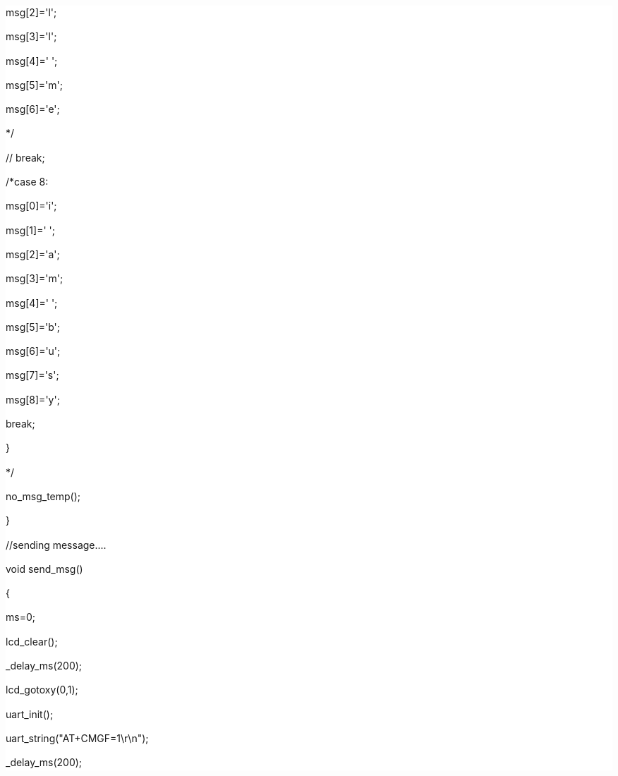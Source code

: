  msg[2]='l';  

 msg[3]='l';  

 msg[4]=' ';  

 msg[5]='m';  

 msg[6]='e';  

 */  

 // break;  

 /*case 8:  

 msg[0]='i';  

 msg[1]=' ';  

 msg[2]='a';  

 msg[3]='m';  

 msg[4]=' ';  

 msg[5]='b';  

 msg[6]='u';  

 msg[7]='s';  

 msg[8]='y';  

 break;  

 }  

 */  

 no\_msg\_temp();  

 }


 //sending message....


 void send\_msg()  

 {  

 ms=0;  

 lcd\_clear();  

 \_delay\_ms(200);  

 lcd\_gotoxy(0,1);  

 uart\_init();  

 uart\_string("AT+CMGF=1\r\n");  

 \_delay\_ms(200);  
